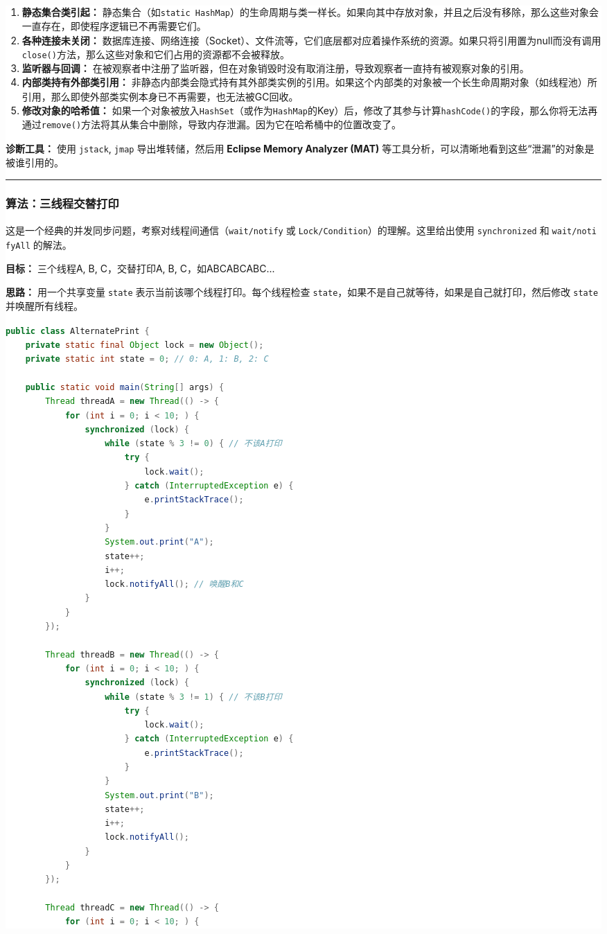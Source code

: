 1.  **静态集合类引起：** 静态集合（如`static HashMap`）的生命周期与类一样长。如果向其中存放对象，并且之后没有移除，那么这些对象会一直存在，即使程序逻辑已不再需要它们。
2.  **各种连接未关闭：** 数据库连接、网络连接（Socket）、文件流等，它们底层都对应着操作系统的资源。如果只将引用置为null而没有调用`close()`方法，那么这些对象和它们占用的资源都不会被释放。
3.  **监听器与回调：** 在被观察者中注册了监听器，但在对象销毁时没有取消注册，导致观察者一直持有被观察对象的引用。
4.  **内部类持有外部类引用：** 非静态内部类会隐式持有其外部类实例的引用。如果这个内部类的对象被一个长生命周期对象（如线程池）所引用，那么即使外部类实例本身已不再需要，也无法被GC回收。
5.  **修改对象的哈希值：** 如果一个对象被放入`HashSet`（或作为`HashMap`的Key）后，修改了其参与计算`hashCode()`的字段，那么你将无法再通过`remove()`方法将其从集合中删除，导致内存泄漏。因为它在哈希桶中的位置改变了。

**诊断工具：** 使用 `jstack`, `jmap` 导出堆转储，然后用 **Eclipse Memory Analyzer (MAT)** 等工具分析，可以清晰地看到这些“泄漏”的对象是被谁引用的。

---

### **算法：三线程交替打印**

这是一个经典的并发同步问题，考察对线程间通信（`wait/notify` 或 `Lock/Condition`）的理解。这里给出使用 `synchronized` 和 `wait/notifyAll` 的解法。

**目标：** 三个线程A, B, C，交替打印A, B, C，如ABCABCABC...

**思路：** 用一个共享变量 `state` 表示当前该哪个线程打印。每个线程检查 `state`，如果不是自己就等待，如果是自己就打印，然后修改 `state` 并唤醒所有线程。

```java
public class AlternatePrint {
    private static final Object lock = new Object();
    private static int state = 0; // 0: A, 1: B, 2: C

    public static void main(String[] args) {
        Thread threadA = new Thread(() -> {
            for (int i = 0; i < 10; ) {
                synchronized (lock) {
                    while (state % 3 != 0) { // 不该A打印
                        try {
                            lock.wait();
                        } catch (InterruptedException e) {
                            e.printStackTrace();
                        }
                    }
                    System.out.print("A");
                    state++;
                    i++;
                    lock.notifyAll(); // 唤醒B和C
                }
            }
        });

        Thread threadB = new Thread(() -> {
            for (int i = 0; i < 10; ) {
                synchronized (lock) {
                    while (state % 3 != 1) { // 不该B打印
                        try {
                            lock.wait();
                        } catch (InterruptedException e) {
                            e.printStackTrace();
                        }
                    }
                    System.out.print("B");
                    state++;
                    i++;
                    lock.notifyAll();
                }
            }
        });

        Thread threadC = new Thread(() -> {
            for (int i = 0; i < 10; ) {
```